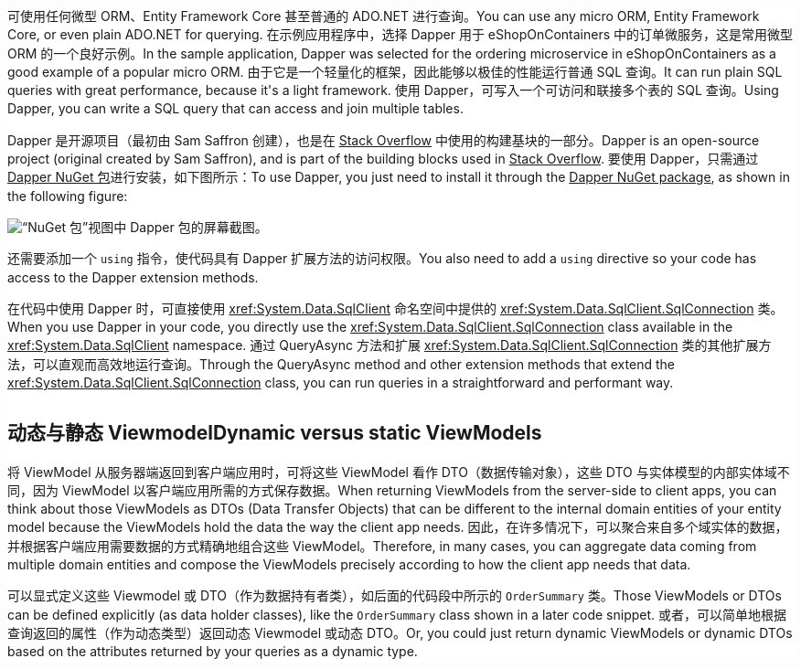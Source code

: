 <span data-ttu-id="e7053-133">可使用任何微型 ORM、Entity Framework Core 甚至普通的 ADO.NET 进行查询。</span><span class="sxs-lookup"><span data-stu-id="e7053-133">You can use any micro ORM, Entity Framework Core, or even plain ADO.NET for querying.</span></span> <span data-ttu-id="e7053-134">在示例应用程序中，选择 Dapper 用于 eShopOnContainers 中的订单微服务，这是常用微型 ORM 的一个良好示例。</span><span class="sxs-lookup"><span data-stu-id="e7053-134">In the sample application, Dapper was selected for the ordering microservice in eShopOnContainers as a good example of a popular micro ORM.</span></span> <span data-ttu-id="e7053-135">由于它是一个轻量化的框架，因此能够以极佳的性能运行普通 SQL 查询。</span><span class="sxs-lookup"><span data-stu-id="e7053-135">It can run plain SQL queries with great performance, because it's a light framework.</span></span> <span data-ttu-id="e7053-136">使用 Dapper，可写入一个可访问和联接多个表的 SQL 查询。</span><span class="sxs-lookup"><span data-stu-id="e7053-136">Using Dapper, you can write a SQL query that can access and join multiple tables.</span></span>

<span data-ttu-id="e7053-137">Dapper 是开源项目（最初由 Sam Saffron 创建），也是在 [Stack Overflow](https://stackoverflow.com/) 中使用的构建基块的一部分。</span><span class="sxs-lookup"><span data-stu-id="e7053-137">Dapper is an open-source project (original created by Sam Saffron), and is part of the building blocks used in [Stack Overflow](https://stackoverflow.com/).</span></span> <span data-ttu-id="e7053-138">要使用 Dapper，只需通过 [Dapper NuGet 包](https://www.nuget.org/packages/Dapper)进行安装，如下图所示：</span><span class="sxs-lookup"><span data-stu-id="e7053-138">To use Dapper, you just need to install it through the [Dapper NuGet package](https://www.nuget.org/packages/Dapper), as shown in the following figure:</span></span>

![“NuGet 包”视图中 Dapper 包的屏幕截图。](./media/cqrs-microservice-reads/drapper-package-nuget.png)

<span data-ttu-id="e7053-140">还需要添加一个 `using` 指令，使代码具有 Dapper 扩展方法的访问权限。</span><span class="sxs-lookup"><span data-stu-id="e7053-140">You also need to add a `using` directive so your code has access to the Dapper extension methods.</span></span>

<span data-ttu-id="e7053-141">在代码中使用 Dapper 时，可直接使用 <xref:System.Data.SqlClient> 命名空间中提供的 <xref:System.Data.SqlClient.SqlConnection> 类。</span><span class="sxs-lookup"><span data-stu-id="e7053-141">When you use Dapper in your code, you directly use the <xref:System.Data.SqlClient.SqlConnection> class available in the <xref:System.Data.SqlClient> namespace.</span></span> <span data-ttu-id="e7053-142">通过 QueryAsync 方法和扩展 <xref:System.Data.SqlClient.SqlConnection> 类的其他扩展方法，可以直观而高效地运行查询。</span><span class="sxs-lookup"><span data-stu-id="e7053-142">Through the QueryAsync method and other extension methods that extend the <xref:System.Data.SqlClient.SqlConnection> class, you can run queries in a straightforward and performant way.</span></span>

## <a name="dynamic-versus-static-viewmodels"></a><span data-ttu-id="e7053-143">动态与静态 Viewmodel</span><span class="sxs-lookup"><span data-stu-id="e7053-143">Dynamic versus static ViewModels</span></span>

<span data-ttu-id="e7053-144">将 ViewModel 从服务器端返回到客户端应用时，可将这些 ViewModel 看作 DTO（数据传输对象），这些 DTO 与实体模型的内部实体域不同，因为 ViewModel 以客户端应用所需的方式保存数据。</span><span class="sxs-lookup"><span data-stu-id="e7053-144">When returning ViewModels from the server-side to client apps, you can think about those ViewModels as DTOs (Data Transfer Objects) that can be different to the internal domain entities of your entity model because the ViewModels hold the data the way the client app needs.</span></span> <span data-ttu-id="e7053-145">因此，在许多情况下，可以聚合来自多个域实体的数据，并根据客户端应用需要数据的方式精确地组合这些 ViewModel。</span><span class="sxs-lookup"><span data-stu-id="e7053-145">Therefore, in many cases, you can aggregate data coming from multiple domain entities and compose the ViewModels precisely according to how the client app needs that data.</span></span>

<span data-ttu-id="e7053-146">可以显式定义这些 Viewmodel 或 DTO（作为数据持有者类），如后面的代码段中所示的 `OrderSummary` 类。</span><span class="sxs-lookup"><span data-stu-id="e7053-146">Those ViewModels or DTOs can be defined explicitly (as data holder classes), like the `OrderSummary` class shown in a later code snippet.</span></span> <span data-ttu-id="e7053-147">或者，可以简单地根据查询返回的属性（作为动态类型）返回动态 Viewmodel 或动态 DTO。</span><span class="sxs-lookup"><span data-stu-id="e7053-147">Or, you could just return dynamic ViewModels or dynamic DTOs based on the attributes returned by your queries as a dynamic type.</span></span>

